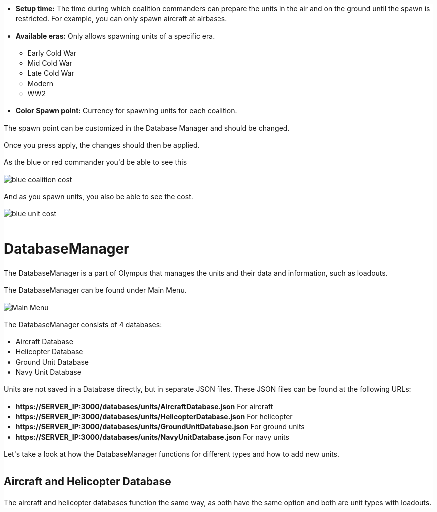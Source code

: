 - **Setup time:** The time during which coalition commanders can prepare the units in the air and on the ground until the spawn 
is restricted. For example, you can only spawn aircraft at airbases.

- **Available eras:** Only allows spawning units of a specific era.
  - Early Cold War
  - Mid Cold War
  - Late Cold War
  - Modern
  - WW2

- **Color Spawn point:** Currency for spawning units for each coalition.

The spawn point can be customized in the Database Manager and should be changed.

Once you press apply, the changes should then be applied.

As the blue or red commander you'd be able to see this

![blue coalition cost](https://github.com/Pax1601/DCSOlympus/assets/55553527/1b16f1b8-3dff-45c8-b076-0379ff88414f)

And as you spawn units, you also be able to see the cost.

![blue unit cost](https://github.com/Pax1601/DCSOlympus/assets/55553527/3db5db72-a987-4262-badb-2177bbfbff2b)

# DatabaseManager

The DatabaseManager is a part of Olympus that manages the units and their data and information, such as loadouts.

The DatabaseManager can be found under Main Menu.

![Main Menu](https://github.com/Pax1601/DCSOlympus/assets/55553527/75823f57-f6c4-4ce0-94c6-49b8981db52e)

The DatabaseManager consists of 4 databases:

- Aircraft Database
- Helicopter Database
- Ground Unit Database
- Navy Unit Database

Units are not saved in a Database directly, but in separate JSON files. These JSON files can be found at the following URLs:

- **https://SERVER_IP:3000/databases/units/AircraftDatabase.json** For aircraft
- **https://SERVER_IP:3000/databases/units/HelicopterDatabase.json** For helicopter
- **https://SERVER_IP:3000/databases/units/GroundUnitDatabase.json** For ground units
- **https://SERVER_IP:3000/databases/units/NavyUnitDatabase.json** For navy units

Let's take a look at how the DatabaseManager functions for different types and how to add new units.

## Aircraft and Helicopter Database

The aircraft and helicopter databases function the same way, as both have the same option and both are unit types with loadouts.
